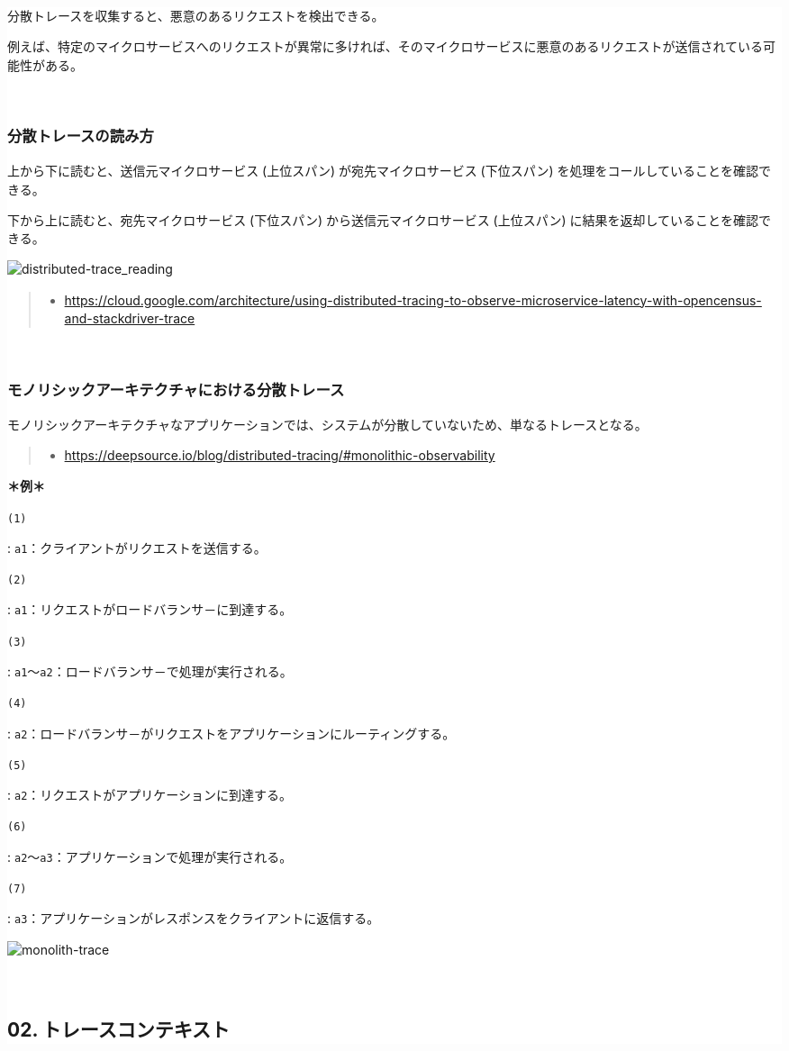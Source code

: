 分散トレースを収集すると、悪意のあるリクエストを検出できる。

例えば、特定のマイクロサービスへのリクエストが異常に多ければ、そのマイクロサービスに悪意のあるリクエストが送信されている可能性がある。

<br>

### 分散トレースの読み方

上から下に読むと、送信元マイクロサービス (上位スパン) が宛先マイクロサービス (下位スパン) を処理をコールしていることを確認できる。

下から上に読むと、宛先マイクロサービス (下位スパン) から送信元マイクロサービス (上位スパン) に結果を返却していることを確認できる。

![distributed-trace_reading](https://raw.githubusercontent.com/hiroki-it/tech-notebook-images/master/images/distributed-trace_reading.png)

> - https://cloud.google.com/architecture/using-distributed-tracing-to-observe-microservice-latency-with-opencensus-and-stackdriver-trace

<br>

### モノリシックアーキテクチャにおける分散トレース

モノリシックアーキテクチャなアプリケーションでは、システムが分散していないため、単なるトレースとなる。

> - https://deepsource.io/blog/distributed-tracing/#monolithic-observability

**＊例＊**

`(1)`

: `a1`：クライアントがリクエストを送信する。

`(2)`

: `a1`：リクエストがロードバランサ－に到達する。

`(3)`

: `a1`～`a2`：ロードバランサ－で処理が実行される。

`(4)`

: `a2`：ロードバランサ－がリクエストをアプリケーションにルーティングする。

`(5)`

: `a2`：リクエストがアプリケーションに到達する。

`(6)`

: `a2`～`a3`：アプリケーションで処理が実行される。

`(7)`

: `a3`：アプリケーションがレスポンスをクライアントに返信する。

![monolith-trace](https://raw.githubusercontent.com/hiroki-it/tech-notebook-images/master/images/monolith-trace.png)

<br>

## 02. トレースコンテキスト
